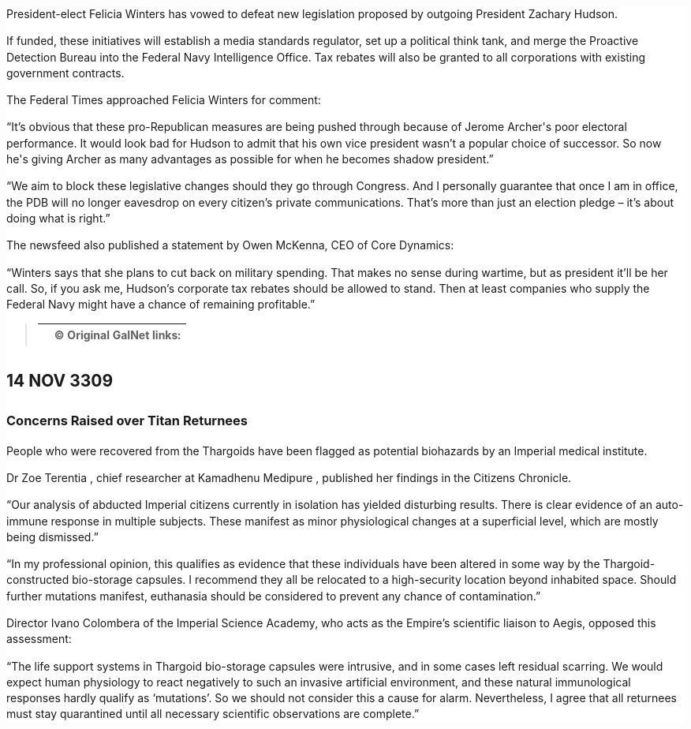 President-elect Felicia Winters has vowed to defeat new legislation proposed by outgoing President Zachary Hudson.

If funded, these initiatives will establish a media standards regulator, set up a political think tank, and merge the Proactive Detection Bureau into the Federal Navy Intelligence Office. Tax rebates will also be granted to all corporations with existing government contracts.

The Federal Times approached Felicia Winters for comment:

“It’s obvious that these pro-Republican measures are being pushed through because of Jerome Archer's poor electoral performance. It would look bad for Hudson to admit that his own vice president wasn’t a popular choice of successor. So now he's giving Archer as many advantages as possible for when he becomes shadow president.”

“We aim to block these legislative changes should they go through Congress. And I personally guarantee that once I am in office, the PDB will no longer eavesdrop on every citizen’s private communications. That’s more than just an election pledge – it’s about doing what is right.”

The newsfeed also published a statement by Owen McKenna, CEO of Core Dynamics:

“Winters says that she plans to cut back on military spending. That makes no sense during wartime, but as president it’ll be her call. So, if you ask me, Hudson’s corporate tax rebates should be allowed to stand. Then at least companies who supply the Federal Navy might have a chance of remaining profitable.”

> 
> 
> 
> |  | © Original GalNet links: |
> | --- | --- |
> 

## 14 NOV 3309

### Concerns Raised over Titan Returnees

People who were recovered from the Thargoids have been flagged as potential biohazards by an Imperial medical institute.

Dr Zoe Terentia , chief researcher at Kamadhenu Medipure , published her findings in the Citizens Chronicle.

“Our analysis of abducted Imperial citizens currently in isolation has yielded disturbing results. There is clear evidence of an auto-immune response in multiple subjects. These manifest as minor physiological changes at a superficial level, which are mostly being dismissed.”

“In my professional opinion, this qualifies as evidence that these individuals have been altered in some way by the Thargoid-constructed bio-storage capsules. I recommend they all be relocated to a high-security location beyond inhabited space. Should further mutations manifest, euthanasia should be considered to prevent any chance of contamination.”

Director Ivano Colombera of the Imperial Science Academy, who acts as the Empire’s scientific liaison to Aegis, opposed this assessment:

“The life support systems in Thargoid bio-storage capsules were intrusive, and in some cases left residual scarring. We would expect human physiology to react negatively to such an invasive artificial environment, and these natural immunological responses hardly qualify as ‘mutations’. So we should not consider this a cause for alarm. Nevertheless, I agree that all returnees must stay quarantined until all necessary scientific observations are complete.”
